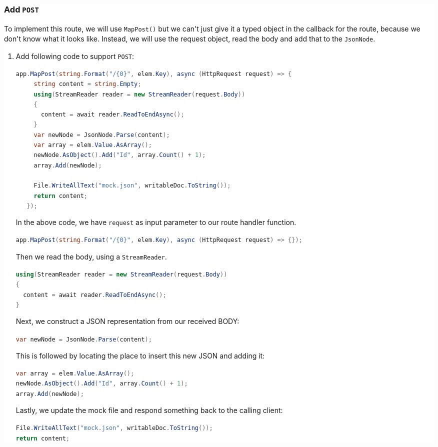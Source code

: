 ### Add `POST`

To implement this route, we will use `MapPost()` but we can't just give it a typed object in the callback for the route, because we don't know what it looks like. Instead, we will use the request object, read the body and add that to the `JsonNode`.

1. Add following code to support `POST`:

   ```csharp
   app.MapPost(string.Format("/{0}", elem.Key), async (HttpRequest request) => {
        string content = string.Empty;
        using(StreamReader reader = new StreamReader(request.Body))
        {
          content = await reader.ReadToEndAsync();
        }
        var newNode = JsonNode.Parse(content);
        var array = elem.Value.AsArray();
        newNode.AsObject().Add("Id", array.Count() + 1);
        array.Add(newNode);
        
        File.WriteAllText("mock.json", writableDoc.ToString());
        return content;
      });
   ```

   In the above code, we have `request` as input parameter to our route handler function. 

   ```csharp
   app.MapPost(string.Format("/{0}", elem.Key), async (HttpRequest request) => {});
   ```

   Then we read the body, using a `StreamReader`.  

   ```csharp
   using(StreamReader reader = new StreamReader(request.Body))
   {
     content = await reader.ReadToEndAsync();
   }
   ```

   Next, we construct a JSON representation from our received BODY:

   ```csharp
   var newNode = JsonNode.Parse(content);
   ```

   This is followed by locating the place to insert this new JSON and adding it:

   ```csharp
   var array = elem.Value.AsArray();
   newNode.AsObject().Add("Id", array.Count() + 1);
   array.Add(newNode);
   ```

   Lastly, we update the mock file and respond something back to the calling client:

   ```csharp
   File.WriteAllText("mock.json", writableDoc.ToString());
   return content;
   ```
